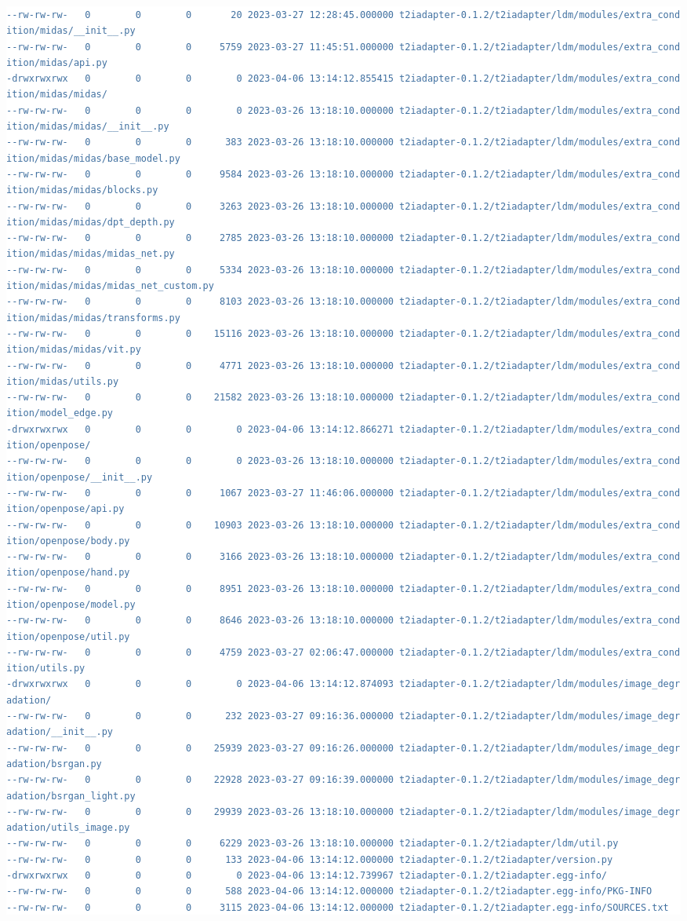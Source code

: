 ```diff
--rw-rw-rw-   0        0        0       20 2023-03-27 12:28:45.000000 t2iadapter-0.1.2/t2iadapter/ldm/modules/extra_condition/midas/__init__.py
--rw-rw-rw-   0        0        0     5759 2023-03-27 11:45:51.000000 t2iadapter-0.1.2/t2iadapter/ldm/modules/extra_condition/midas/api.py
-drwxrwxrwx   0        0        0        0 2023-04-06 13:14:12.855415 t2iadapter-0.1.2/t2iadapter/ldm/modules/extra_condition/midas/midas/
--rw-rw-rw-   0        0        0        0 2023-03-26 13:18:10.000000 t2iadapter-0.1.2/t2iadapter/ldm/modules/extra_condition/midas/midas/__init__.py
--rw-rw-rw-   0        0        0      383 2023-03-26 13:18:10.000000 t2iadapter-0.1.2/t2iadapter/ldm/modules/extra_condition/midas/midas/base_model.py
--rw-rw-rw-   0        0        0     9584 2023-03-26 13:18:10.000000 t2iadapter-0.1.2/t2iadapter/ldm/modules/extra_condition/midas/midas/blocks.py
--rw-rw-rw-   0        0        0     3263 2023-03-26 13:18:10.000000 t2iadapter-0.1.2/t2iadapter/ldm/modules/extra_condition/midas/midas/dpt_depth.py
--rw-rw-rw-   0        0        0     2785 2023-03-26 13:18:10.000000 t2iadapter-0.1.2/t2iadapter/ldm/modules/extra_condition/midas/midas/midas_net.py
--rw-rw-rw-   0        0        0     5334 2023-03-26 13:18:10.000000 t2iadapter-0.1.2/t2iadapter/ldm/modules/extra_condition/midas/midas/midas_net_custom.py
--rw-rw-rw-   0        0        0     8103 2023-03-26 13:18:10.000000 t2iadapter-0.1.2/t2iadapter/ldm/modules/extra_condition/midas/midas/transforms.py
--rw-rw-rw-   0        0        0    15116 2023-03-26 13:18:10.000000 t2iadapter-0.1.2/t2iadapter/ldm/modules/extra_condition/midas/midas/vit.py
--rw-rw-rw-   0        0        0     4771 2023-03-26 13:18:10.000000 t2iadapter-0.1.2/t2iadapter/ldm/modules/extra_condition/midas/utils.py
--rw-rw-rw-   0        0        0    21582 2023-03-26 13:18:10.000000 t2iadapter-0.1.2/t2iadapter/ldm/modules/extra_condition/model_edge.py
-drwxrwxrwx   0        0        0        0 2023-04-06 13:14:12.866271 t2iadapter-0.1.2/t2iadapter/ldm/modules/extra_condition/openpose/
--rw-rw-rw-   0        0        0        0 2023-03-26 13:18:10.000000 t2iadapter-0.1.2/t2iadapter/ldm/modules/extra_condition/openpose/__init__.py
--rw-rw-rw-   0        0        0     1067 2023-03-27 11:46:06.000000 t2iadapter-0.1.2/t2iadapter/ldm/modules/extra_condition/openpose/api.py
--rw-rw-rw-   0        0        0    10903 2023-03-26 13:18:10.000000 t2iadapter-0.1.2/t2iadapter/ldm/modules/extra_condition/openpose/body.py
--rw-rw-rw-   0        0        0     3166 2023-03-26 13:18:10.000000 t2iadapter-0.1.2/t2iadapter/ldm/modules/extra_condition/openpose/hand.py
--rw-rw-rw-   0        0        0     8951 2023-03-26 13:18:10.000000 t2iadapter-0.1.2/t2iadapter/ldm/modules/extra_condition/openpose/model.py
--rw-rw-rw-   0        0        0     8646 2023-03-26 13:18:10.000000 t2iadapter-0.1.2/t2iadapter/ldm/modules/extra_condition/openpose/util.py
--rw-rw-rw-   0        0        0     4759 2023-03-27 02:06:47.000000 t2iadapter-0.1.2/t2iadapter/ldm/modules/extra_condition/utils.py
-drwxrwxrwx   0        0        0        0 2023-04-06 13:14:12.874093 t2iadapter-0.1.2/t2iadapter/ldm/modules/image_degradation/
--rw-rw-rw-   0        0        0      232 2023-03-27 09:16:36.000000 t2iadapter-0.1.2/t2iadapter/ldm/modules/image_degradation/__init__.py
--rw-rw-rw-   0        0        0    25939 2023-03-27 09:16:26.000000 t2iadapter-0.1.2/t2iadapter/ldm/modules/image_degradation/bsrgan.py
--rw-rw-rw-   0        0        0    22928 2023-03-27 09:16:39.000000 t2iadapter-0.1.2/t2iadapter/ldm/modules/image_degradation/bsrgan_light.py
--rw-rw-rw-   0        0        0    29939 2023-03-26 13:18:10.000000 t2iadapter-0.1.2/t2iadapter/ldm/modules/image_degradation/utils_image.py
--rw-rw-rw-   0        0        0     6229 2023-03-26 13:18:10.000000 t2iadapter-0.1.2/t2iadapter/ldm/util.py
--rw-rw-rw-   0        0        0      133 2023-04-06 13:14:12.000000 t2iadapter-0.1.2/t2iadapter/version.py
-drwxrwxrwx   0        0        0        0 2023-04-06 13:14:12.739967 t2iadapter-0.1.2/t2iadapter.egg-info/
--rw-rw-rw-   0        0        0      588 2023-04-06 13:14:12.000000 t2iadapter-0.1.2/t2iadapter.egg-info/PKG-INFO
--rw-rw-rw-   0        0        0     3115 2023-04-06 13:14:12.000000 t2iadapter-0.1.2/t2iadapter.egg-info/SOURCES.txt
```